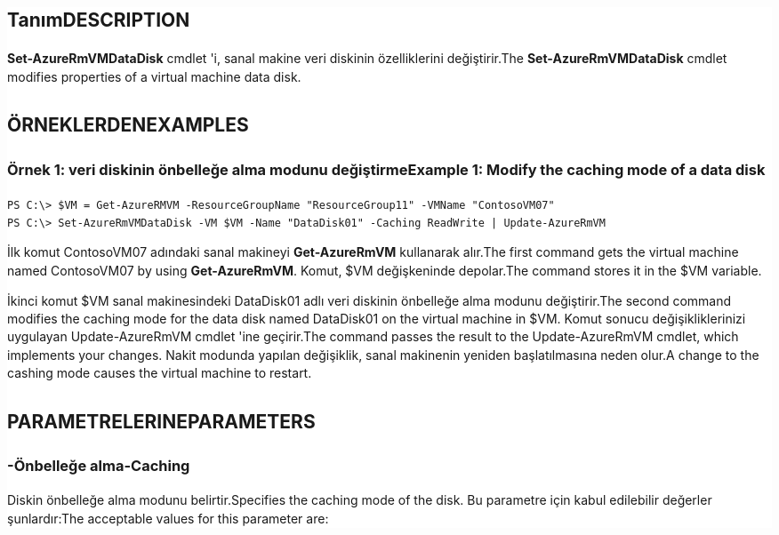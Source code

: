 ## <span data-ttu-id="370d1-107">Tanım</span><span class="sxs-lookup"><span data-stu-id="370d1-107">DESCRIPTION</span></span>
<span data-ttu-id="370d1-108">**Set-AzureRmVMDataDisk** cmdlet 'i, sanal makine veri diskinin özelliklerini değiştirir.</span><span class="sxs-lookup"><span data-stu-id="370d1-108">The **Set-AzureRmVMDataDisk** cmdlet modifies properties of a virtual machine data disk.</span></span>

## <span data-ttu-id="370d1-109">ÖRNEKLERDEN</span><span class="sxs-lookup"><span data-stu-id="370d1-109">EXAMPLES</span></span>

### <span data-ttu-id="370d1-110">Örnek 1: veri diskinin önbelleğe alma modunu değiştirme</span><span class="sxs-lookup"><span data-stu-id="370d1-110">Example 1: Modify the caching mode of a data disk</span></span>
```
PS C:\> $VM = Get-AzureRMVM -ResourceGroupName "ResourceGroup11" -VMName "ContosoVM07"
PS C:\> Set-AzureRmVMDataDisk -VM $VM -Name "DataDisk01" -Caching ReadWrite | Update-AzureRmVM
```

<span data-ttu-id="370d1-111">İlk komut ContosoVM07 adındaki sanal makineyi **Get-AzureRmVM** kullanarak alır.</span><span class="sxs-lookup"><span data-stu-id="370d1-111">The first command gets the virtual machine named ContosoVM07 by using **Get-AzureRmVM**.</span></span>
<span data-ttu-id="370d1-112">Komut, $VM değişkeninde depolar.</span><span class="sxs-lookup"><span data-stu-id="370d1-112">The command stores it in the $VM variable.</span></span>

<span data-ttu-id="370d1-113">İkinci komut $VM sanal makinesindeki DataDisk01 adlı veri diskinin önbelleğe alma modunu değiştirir.</span><span class="sxs-lookup"><span data-stu-id="370d1-113">The second command modifies the caching mode for the data disk named DataDisk01 on the virtual machine in $VM.</span></span>
<span data-ttu-id="370d1-114">Komut sonucu değişikliklerinizi uygulayan Update-AzureRmVM cmdlet 'ine geçirir.</span><span class="sxs-lookup"><span data-stu-id="370d1-114">The command passes the result to the Update-AzureRmVM cmdlet, which implements your changes.</span></span>
<span data-ttu-id="370d1-115">Nakit modunda yapılan değişiklik, sanal makinenin yeniden başlatılmasına neden olur.</span><span class="sxs-lookup"><span data-stu-id="370d1-115">A change to the cashing mode causes the virtual machine to restart.</span></span>

## <span data-ttu-id="370d1-116">PARAMETRELERINE</span><span class="sxs-lookup"><span data-stu-id="370d1-116">PARAMETERS</span></span>

### <span data-ttu-id="370d1-117">-Önbelleğe alma</span><span class="sxs-lookup"><span data-stu-id="370d1-117">-Caching</span></span>
<span data-ttu-id="370d1-118">Diskin önbelleğe alma modunu belirtir.</span><span class="sxs-lookup"><span data-stu-id="370d1-118">Specifies the caching mode of the disk.</span></span>
<span data-ttu-id="370d1-119">Bu parametre için kabul edilebilir değerler şunlardır:</span><span class="sxs-lookup"><span data-stu-id="370d1-119">The acceptable values for this parameter are:</span></span>

